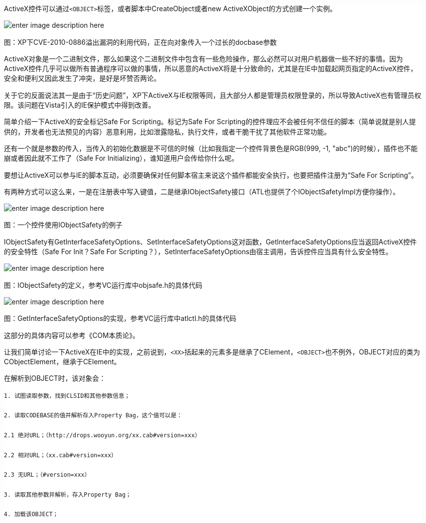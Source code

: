 ActiveX控件可以通过`<OBJECT>`标签，或者脚本中CreateObject或者new ActiveXObject的方式创建一个实例。

![enter image description here](http://drops.javaweb.org/uploads/images/edb9e68736d8c1ad380973441a81d65433670bc8.jpg)

图：XP下CVE-2010-0886溢出漏洞的利用代码，正在向对象传入一个过长的docbase参数

ActiveX对象是一个二进制文件，那么如果这个二进制文件中包含有一些危险操作，那么必然可以对用户机器做一些不好的事情。因为ActiveX控件几乎可以做所有普通程序可以做的事情，所以恶意的ActiveX将是十分致命的，尤其是在IE中加载起网页指定的ActiveX控件，安全和便利又因此发生了冲突，是好是坏赞否两论。

关于它的反面说法其一是由于“历史问题”，XP下ActiveX与IE权限等同，且大部分人都是管理员权限登录的，所以导致ActiveX也有管理员权限。该问题在Vista引入的IE保护模式中得到改善。

简单介绍一下ActiveX的安全标记Safe For Scripting。标记为Safe For Scripting的控件理应不会被任何不信任的脚本（简单说就是别人提供的，开发者也无法预见的内容）恶意利用，比如泄露隐私，执行文件，或者干脆干扰了其他软件正常功能。

还有一个就是参数的传入，当传入的初始化数据是不可信的时候（比如我指定一个控件背景色是RGB(999, -1, "abc")的时候），插件也不能崩或者因此就不工作了（Safe For Initializing），谁知道用户会传给你什么呢。

要想让ActiveX可以参与IE的脚本互动，必须要确保对任何脚本宿主来说这个插件都能安全执行，也要把插件注册为“Safe For Scripting”。

有两种方式可以这么来，一是在注册表中写入键值，二是继承IObjectSafety接口（ATL也提供了个IObjectSafetyImpl方便你操作）。

![enter image description here](http://drops.javaweb.org/uploads/images/a42dd91d9cee93b1bd01d8e4ff2b74d2957b14f9.jpg)

图：一个控件使用IObjectSafety的例子

IObjectSafety有GetInterfaceSafetyOptions、SetInterfaceSafetyOptions这对函数，GetInterfaceSafetyOptions应当返回ActiveX控件的安全特性（Safe For Init？Safe For Scripting？），SetInterfaceSafetyOptions由宿主调用，告诉控件应当具有什么安全特性。

![enter image description here](http://drops.javaweb.org/uploads/images/37aa0870b6d987dcfed822b0cb7d1a0de0403781.jpg)

图：IObjectSafety的定义，参考VC运行库中objsafe.h的具体代码

![enter image description here](http://drops.javaweb.org/uploads/images/8ff4b198092d79ab747612dd4650a61a398364cb.jpg)

图：GetInterfaceSafetyOptions的实现，参考VC运行库中atlctl.h的具体代码

这部分的具体内容可以参考《COM本质论》。

让我们简单讨论一下ActiveX在IE中的实现，之前说到，`<XX>`括起来的元素多是继承了CElement，`<OBJECT>`也不例外，OBJECT对应的类为CObjectElement，继承于CElement。

在解析到OBJECT时，该对象会：

```
1. 试图读取参数，找到CLSID和其他参数信息；

2. 读取CODEBASE的值并解析存入Property Bag，这个值可以是： 

2.1 绝对URL；（http://drops.wooyun.org/xx.cab#version=xxx）

2.2 相对URL；（xx.cab#version=xxx）

2.3 无URL；（#version=xxx）

3. 读取其他参数并解析，存入Property Bag；

4. 加载该OBJECT；

```

